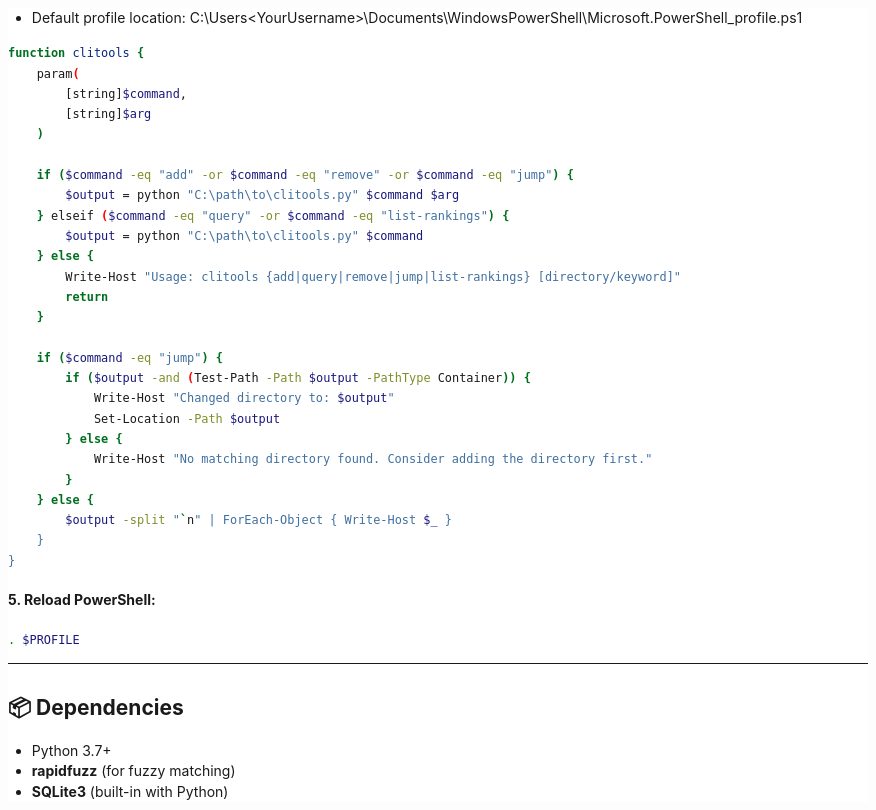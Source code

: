   - Default profile location: C:\Users\<YourUsername>\Documents\WindowsPowerShell\Microsoft.PowerShell_profile.ps1
```bash
function clitools {
    param(
        [string]$command,
        [string]$arg
    )

    if ($command -eq "add" -or $command -eq "remove" -or $command -eq "jump") {
        $output = python "C:\path\to\clitools.py" $command $arg
    } elseif ($command -eq "query" -or $command -eq "list-rankings") {
        $output = python "C:\path\to\clitools.py" $command
    } else {
        Write-Host "Usage: clitools {add|query|remove|jump|list-rankings} [directory/keyword]"
        return
    }

    if ($command -eq "jump") {
        if ($output -and (Test-Path -Path $output -PathType Container)) {
            Write-Host "Changed directory to: $output"
            Set-Location -Path $output
        } else {
            Write-Host "No matching directory found. Consider adding the directory first."
        }
    } else {
        $output -split "`n" | ForEach-Object { Write-Host $_ }
    }
}
```
#### 5. **Reload PowerShell:**
```bash
. $PROFILE
```
---

## 📦 Dependencies
- Python 3.7+
- **rapidfuzz** (for fuzzy matching)
- **SQLite3** (built-in with Python)
